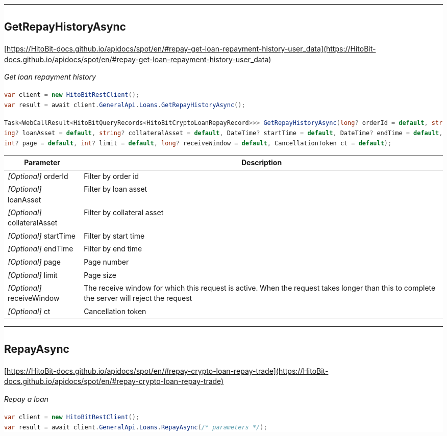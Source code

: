 </p>

***

## GetRepayHistoryAsync  

[https://HitoBit-docs.github.io/apidocs/spot/en/#repay-get-loan-repayment-history-user_data](https://HitoBit-docs.github.io/apidocs/spot/en/#repay-get-loan-repayment-history-user_data)  
<p>

*Get loan repayment history*  

```csharp  
var client = new HitoBitRestClient();  
var result = await client.GeneralApi.Loans.GetRepayHistoryAsync();  
```  

```csharp  
Task<WebCallResult<HitoBitQueryRecords<HitoBitCryptoLoanRepayRecord>>> GetRepayHistoryAsync(long? orderId = default, string? loanAsset = default, string? collateralAsset = default, DateTime? startTime = default, DateTime? endTime = default, int? page = default, int? limit = default, long? receiveWindow = default, CancellationToken ct = default);  
```  

|Parameter|Description|
|---|---|
|_[Optional]_ orderId|Filter by order id|
|_[Optional]_ loanAsset|Filter by loan asset|
|_[Optional]_ collateralAsset|Filter by collateral asset|
|_[Optional]_ startTime|Filter by start time|
|_[Optional]_ endTime|Filter by end time|
|_[Optional]_ page|Page number|
|_[Optional]_ limit|Page size|
|_[Optional]_ receiveWindow|The receive window for which this request is active. When the request takes longer than this to complete the server will reject the request|
|_[Optional]_ ct|Cancellation token|

</p>

***

## RepayAsync  

[https://HitoBit-docs.github.io/apidocs/spot/en/#repay-crypto-loan-repay-trade](https://HitoBit-docs.github.io/apidocs/spot/en/#repay-crypto-loan-repay-trade)  
<p>

*Repay a loan*  

```csharp  
var client = new HitoBitRestClient();  
var result = await client.GeneralApi.Loans.RepayAsync(/* parameters */);  
```  
